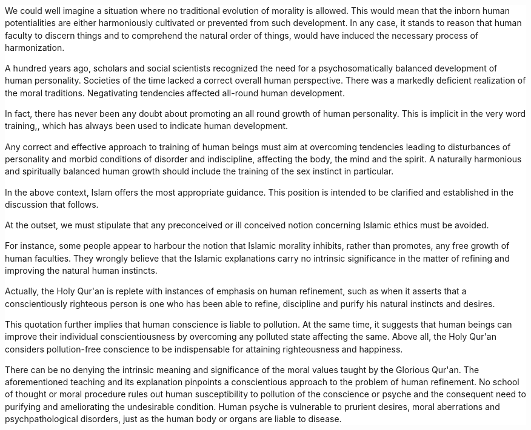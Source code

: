 We could well imagine a situation where no traditional evolution of
morality is allowed. This would mean that the inborn human
potentialities are either harmoniously cultivated or prevented from such
development. In any case, it stands to reason that human faculty to
discern things and to comprehend the natural order of things, would have
induced the necessary process of harmonization.

A hundred years ago, scholars and social scientists recognized the need
for a psychosomatically balanced development of human personality.
Societies of the time lacked a correct overall human perspective. There
was a markedly deficient realization of the moral traditions.
Negativating tendencies affected all-round human development.

In fact, there has never been any doubt about promoting an all round
growth of human personality. This is implicit in the very word
training,, which has always been used to indicate human development.

Any correct and effective approach to training of human beings must aim
at overcoming tendencies leading to disturbances of personality and
morbid conditions of disorder and indiscipline, affecting the body, the
mind and the spirit. A naturally harmonious and spiritually balanced
human growth should include the training of the sex instinct in
particular.

In the above context, Islam offers the most appropriate guidance. This
position is intended to be clarified and established in the discussion
that follows.

At the outset, we must stipulate that any preconceived or ill conceived
notion concerning Islamic ethics must be avoided.

For instance, some people appear to harbour the notion that Islamic
morality inhibits, rather than promotes, any free growth of human
faculties. They wrongly believe that the Islamic explanations carry no
intrinsic significance in the matter of refining and improving the
natural human instincts.

Actually, the Holy Qur'an is replete with instances of emphasis on
human refinement, such as when it asserts that a conscientiously
righteous person is one who has been able to refine, discipline and
purify his natural instincts and desires.

This quotation further implies that human conscience is liable to
pollution. At the same time, it suggests that human beings can improve
their individual conscientiousness by overcoming any polluted state
affecting the same. Above all, the Holy Qur'an considers pollution-free
conscience to be indispensable for attaining righteousness and
happiness.

There can be no denying the intrinsic meaning and significance of the
moral values taught by the Glorious Qur'an. The aforementioned teaching
and its explanation pinpoints a conscientious approach to the problem of
human refinement. No school of thought or moral procedure rules out
human susceptibility to pollution of the conscience or psyche and the
consequent need to purifying and ameliorating the undesirable condition.
Human psyche is vulnerable to prurient desires, moral aberrations and
psychpathological disorders, just as the human body or organs are liable
to disease.
